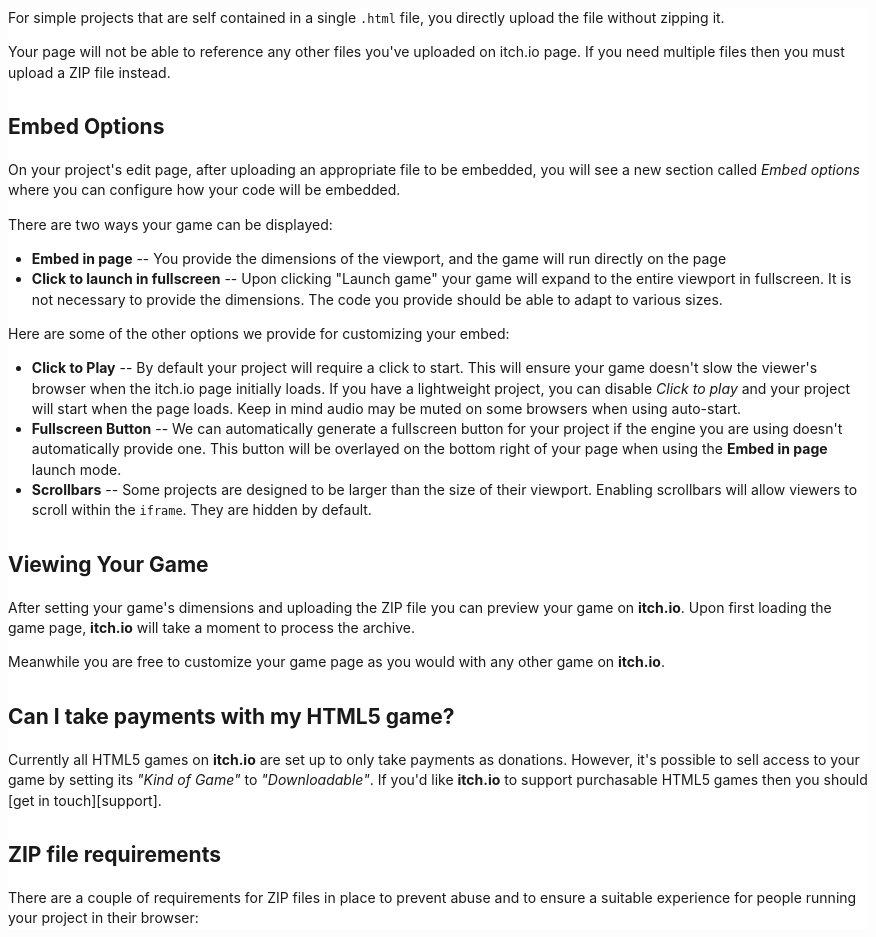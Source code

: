 For simple projects that are self contained in a single `.html` file, you
directly upload the file without zipping it.

Your page will not be able to reference any other files you've uploaded on
itch.io page. If you need multiple files then you must upload a ZIP file
instead.

## Embed Options

On your project's edit page, after uploading an appropriate file to be embedded,
you will see a new section called *Embed options* where you can configure how
your code will be embedded.

There are two ways your game can be displayed:

* **Embed in page** -- You provide the dimensions of the viewport, and the game will run directly on the page
* **Click to launch in fullscreen** -- Upon clicking "Launch game" your game will expand to the entire viewport in fullscreen. It is not necessary to provide the dimensions. The code you provide should be able to adapt to various sizes.

Here are some of the other options we provide for customizing your embed:

* **Click to Play** -- By default your project will require a click to start. This will ensure your game doesn't slow the viewer's browser when the itch.io page initially loads. If you have a lightweight project, you can disable *Click to play* and your project will start when the page loads. Keep in mind audio may be muted on some browsers when using auto-start.
* **Fullscreen Button** -- We can automatically generate a fullscreen button for your project if the engine you are using doesn't automatically provide one. This button will be overlayed on the bottom right of your page when using the **Embed in page** launch mode.
* **Scrollbars** -- Some projects are designed to be larger than the size of their viewport. Enabling scrollbars will allow viewers to scroll within the `iframe`. They are hidden by default.

## Viewing Your Game

After setting your game's dimensions and uploading the ZIP file you can preview
your game on **itch.io**. Upon first loading the game page, **itch.io** will
take a moment to process the archive.

Meanwhile you are free to customize your game page as you would with any other
game on **itch.io**.

## Can I take payments with my HTML5 game?

Currently all HTML5 games on **itch.io** are set up to only take payments as
donations. However, it's possible to sell access to your game by setting its
*"Kind of Game"* to *"Downloadable"*. If you'd like **itch.io** to support
purchasable HTML5 games then you should [get in touch][support].

## ZIP file requirements

There are a couple of requirements for ZIP files in place to prevent abuse and
to ensure a suitable experience for people running your project in their
browser:
